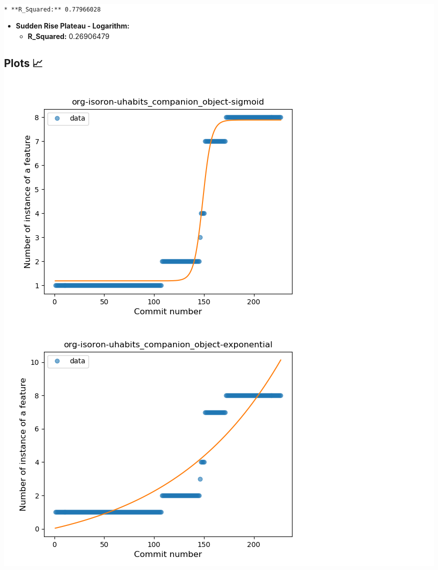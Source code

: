     * **R_Squared:** 0.77966028
* **Sudden Rise Plateau - Logarithm:** ![equation](http://latex.codecogs.com/svg.latex?1.00108%5Clog_%7B3.251904%7D%28x%29%20&plus;%200.0)
    * **R_Squared:** 0.26906479

**Plots** :chart_with_upwards_trend:
-----

![org-isoron-uhabits T7](../plots/org-isoron-uhabits_companion_object_T7.png)
![org-isoron-uhabits T4](../plots/org-isoron-uhabits_companion_object_T4.png)